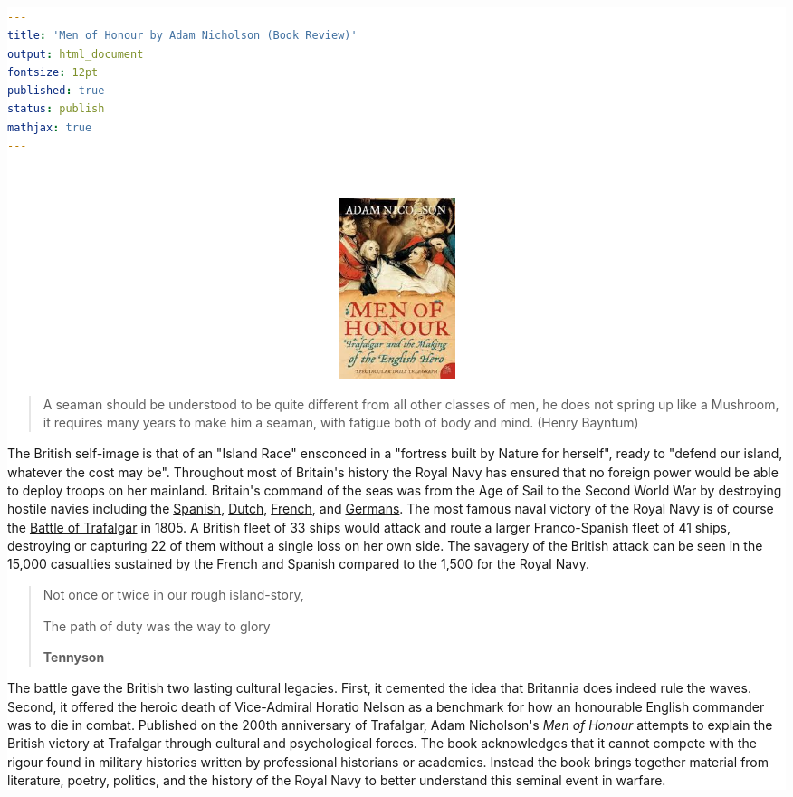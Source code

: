 ```yaml
---
title: 'Men of Honour by Adam Nicholson (Book Review)'
output: html_document
fontsize: 12pt
published: true
status: publish
mathjax: true
---
```


<br>
<p align="center"><img src="/figures/men_of_honour.jpg" width="15%"></p>

> A seaman should be understood to be quite different from all other classes of men, he does not spring up like a Mushroom, it requires many years to make him a seaman, with fatigue both of body and mind. (Henry Bayntum)

The British self-image is that of an "Island Race" ensconced in a "fortress built by Nature for herself", ready to "defend our island, whatever the cost may be". Throughout most of Britain's history the Royal Navy has ensured that no foreign power would be able to deploy troops on her mainland. Britain's command of the seas was from the Age of Sail to the Second World War by destroying hostile navies including the [Spanish](https://en.wikipedia.org/wiki/Spanish_Armada), [Dutch](https://en.wikipedia.org/wiki/Fourth_Anglo-Dutch_War), [French](https://en.wikipedia.org/wiki/Naval_campaigns,_operations_and_battles_of_the_Napoleonic_Wars), and [Germans](https://en.wikipedia.org/wiki/Battle_of_the_Atlantic). The most famous naval victory of the Royal Navy is of course the [Battle of Trafalgar](https://en.wikipedia.org/wiki/Battle_of_Trafalgar) in 1805. A British fleet of 33 ships would attack and route a larger Franco-Spanish fleet of 41 ships, destroying or capturing 22 of them without a single loss on her own side. The savagery of the British attack can be seen in the 15,000 casualties sustained by the French and Spanish compared to the 1,500 for the Royal Navy. 

> Not once or twice in our rough island-story,
> 
> The path of duty was the way to glory
>
> **Tennyson**

The battle gave the British two lasting cultural legacies. First, it cemented the idea that Britannia does indeed rule the waves. Second, it offered the heroic death of Vice-Admiral Horatio Nelson as a benchmark for how an honourable English commander was to die in combat. Published on the 200th anniversary of Trafalgar, Adam Nicholson's *Men of Honour* attempts to explain the British victory at Trafalgar through cultural and psychological forces. The book acknowledges that it cannot compete with the rigour found in military histories written by professional historians or academics. Instead the book brings together material from literature, poetry, politics, and the history of the Royal Navy to better understand this seminal event in warfare.
